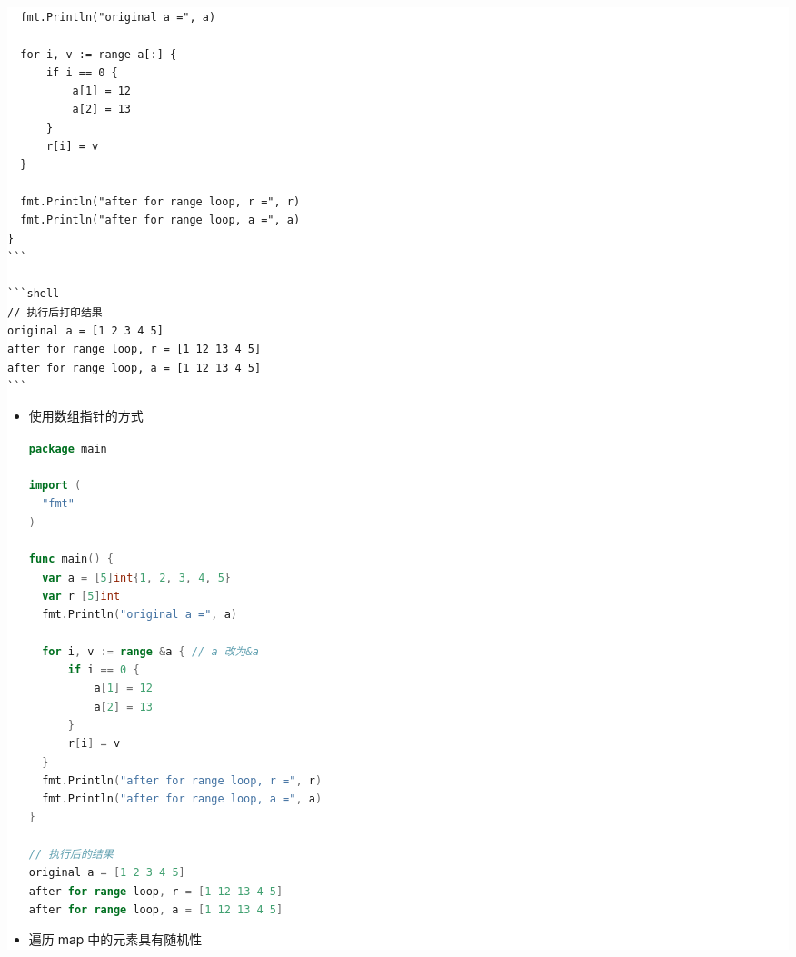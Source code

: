       fmt.Println("original a =", a)
    
      for i, v := range a[:] {
          if i == 0 {
              a[1] = 12
              a[2] = 13
          }
          r[i] = v
      }
    
      fmt.Println("after for range loop, r =", r)
      fmt.Println("after for range loop, a =", a)
    }
    ```

    ```shell
    // 执行后打印结果
    original a = [1 2 3 4 5]
    after for range loop, r = [1 12 13 4 5]
    after for range loop, a = [1 12 13 4 5]
    ```



  - 使用数组指针的方式

    ```go
    package main

    import (
      "fmt"
    )

    func main() {
      var a = [5]int{1, 2, 3, 4, 5}
      var r [5]int
      fmt.Println("original a =", a)

      for i, v := range &a { // a 改为&a
          if i == 0 {
              a[1] = 12
              a[2] = 13
          }
          r[i] = v
      }
      fmt.Println("after for range loop, r =", r)
      fmt.Println("after for range loop, a =", a)
    }

    // 执行后的结果
    original a = [1 2 3 4 5]
    after for range loop, r = [1 12 13 4 5]
    after for range loop, a = [1 12 13 4 5]
    ```

- 遍历 map 中的元素具有随机性
